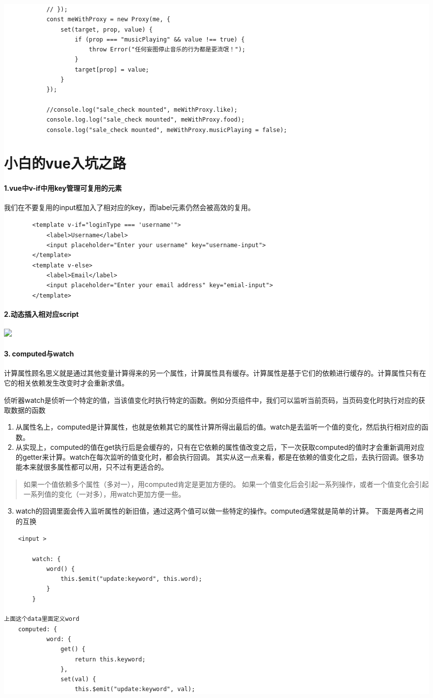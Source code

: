 ```
            // });
            const meWithProxy = new Proxy(me, {
                set(target, prop, value) {
                    if (prop === "musicPlaying" && value !== true) {
                        throw Error("任何妄图停止音乐的行为都是耍流氓！");
                    }
                    target[prop] = value;
                }
            });

            //console.log("sale_check mounted", meWithProxy.like);
            console.log.log("sale_check mounted", meWithProxy.food);
            console.log("sale_check mounted", meWithProxy.musicPlaying = false);
```
# 小白的vue入坑之路
#### 1.vue中v-if中用key管理可复用的元素
我们在不要复用的input框加入了相对应的key，而label元素仍然会被高效的复用。
```
        <template v-if="loginType === 'username'">
            <label>Username</label>
            <input placeholder="Enter your username" key="username-input">
        </template>
        <template v-else>
            <label>Email</label>
            <input placeholder="Enter your email address" key="emial-input">
        </template>
```

#### 2.动态插入相对应script

![](https://user-gold-cdn.xitu.io/2018/12/17/167bb4fcdf31f11d?w=738&h=172&f=png&s=44110)

#### 3. computed与watch

计算属性顾名思义就是通过其他变量计算得来的另一个属性，计算属性具有缓存。计算属性是基于它们的依赖进行缓存的。计算属性只有在它的相关依赖发生改变时才会重新求值。

侦听器watch是侦听一个特定的值，当该值变化时执行特定的函数。例如分页组件中，我们可以监听当前页码，当页码变化时执行对应的获取数据的函数
1. 从属性名上，computed是计算属性，也就是依赖其它的属性计算所得出最后的值。watch是去监听一个值的变化，然后执行相对应的函数。
2. 从实现上，computed的值在get执行后是会缓存的，只有在它依赖的属性值改变之后，下一次获取computed的值时才会重新调用对应的getter来计算。watch在每次监听的值变化时，都会执行回调。
其实从这一点来看，都是在依赖的值变化之后，去执行回调。很多功能本来就很多属性都可以用，只不过有更适合的。
  > 如果一个值依赖多个属性（多对一），用computed肯定是更加方便的。
  > 如果一个值变化后会引起一系列操作，或者一个值变化会引起一系列值的变化（一对多），用watch更加方便一些。
3. watch的回调里面会传入监听属性的新旧值，通过这两个值可以做一些特定的操作。computed通常就是简单的计算。
下面是两者之间的互换
```
    <input >
    
        watch: {
            word() {
                this.$emit("update:keyword", this.word);
            }
        }

上面这个data里面定义word
	computed: {
            word: {
                get() {
                    return this.keyword;
                },
                set(val) {
                    this.$emit("update:keyword", val);
```